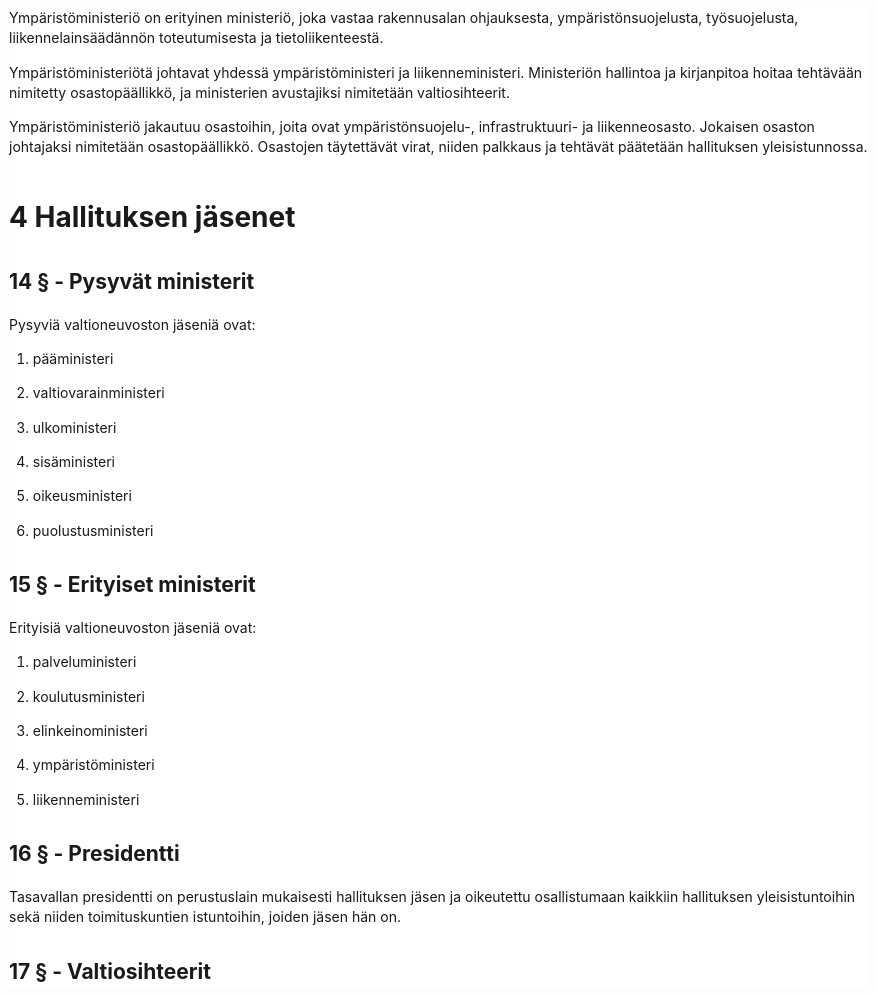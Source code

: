 Ympäristöministeriö on erityinen ministeriö, joka vastaa 
rakennusalan ohjauksesta, ympäristönsuojelusta, työsuojelusta, 
liikennelainsäädännön toteutumisesta ja tietoliikenteestä.

Ympäristöministeriötä johtavat yhdessä ympäristöministeri ja 
liikenneministeri. Ministeriön hallintoa ja kirjanpitoa hoitaa 
tehtävään nimitetty osastopäällikkö, ja ministerien avustajiksi 
nimitetään valtiosihteerit.

Ympäristöministeriö jakautuu osastoihin, joita ovat 
ympäristönsuojelu-, infrastruktuuri- ja liikenneosasto. Jokaisen 
osaston johtajaksi nimitetään osastopäällikkö. Osastojen 
täytettävät virat, niiden palkkaus ja tehtävät päätetään 
hallituksen yleisistunnossa.

# 4 Hallituksen jäsenet

## 14 § - Pysyvät ministerit

Pysyviä valtioneuvoston jäseniä ovat:

1. pääministeri

2. valtiovarainministeri

3. ulkoministeri

4. sisäministeri

5. oikeusministeri

6. puolustusministeri

## 15 § - Erityiset ministerit

Erityisiä valtioneuvoston jäseniä ovat:

1. palveluministeri

2. koulutusministeri

3. elinkeinoministeri

4. ympäristöministeri

5. liikenneministeri

## 16 § - Presidentti

Tasavallan presidentti on perustuslain mukaisesti hallituksen 
jäsen ja oikeutettu osallistumaan kaikkiin hallituksen 
yleisistuntoihin sekä niiden toimituskuntien istuntoihin, joiden 
jäsen hän on.

## 17 § - Valtiosihteerit
